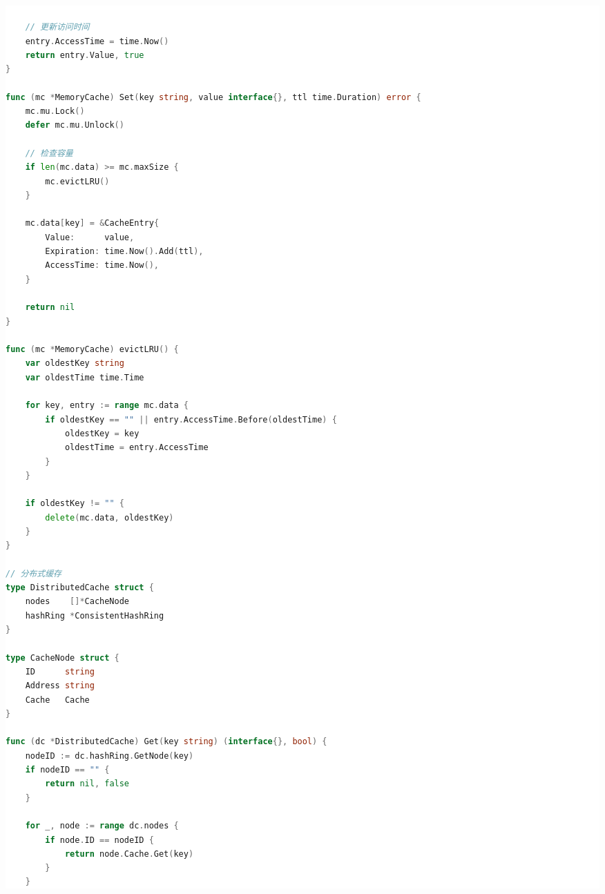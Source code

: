 ```go
    
    // 更新访问时间
    entry.AccessTime = time.Now()
    return entry.Value, true
}

func (mc *MemoryCache) Set(key string, value interface{}, ttl time.Duration) error {
    mc.mu.Lock()
    defer mc.mu.Unlock()
    
    // 检查容量
    if len(mc.data) >= mc.maxSize {
        mc.evictLRU()
    }
    
    mc.data[key] = &CacheEntry{
        Value:      value,
        Expiration: time.Now().Add(ttl),
        AccessTime: time.Now(),
    }
    
    return nil
}

func (mc *MemoryCache) evictLRU() {
    var oldestKey string
    var oldestTime time.Time
    
    for key, entry := range mc.data {
        if oldestKey == "" || entry.AccessTime.Before(oldestTime) {
            oldestKey = key
            oldestTime = entry.AccessTime
        }
    }
    
    if oldestKey != "" {
        delete(mc.data, oldestKey)
    }
}

// 分布式缓存
type DistributedCache struct {
    nodes    []*CacheNode
    hashRing *ConsistentHashRing
}

type CacheNode struct {
    ID      string
    Address string
    Cache   Cache
}

func (dc *DistributedCache) Get(key string) (interface{}, bool) {
    nodeID := dc.hashRing.GetNode(key)
    if nodeID == "" {
        return nil, false
    }
    
    for _, node := range dc.nodes {
        if node.ID == nodeID {
            return node.Cache.Get(key)
        }
    }
```
